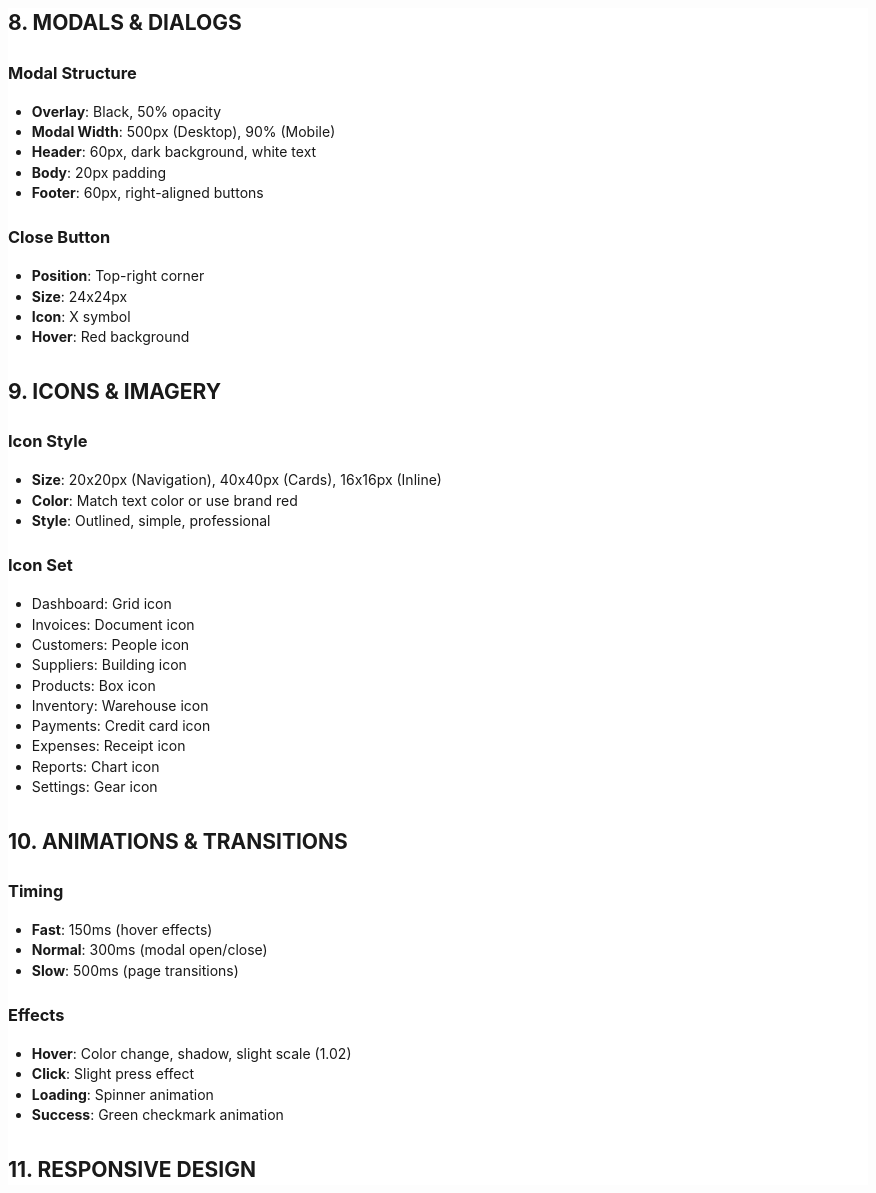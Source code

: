 ## 8. MODALS & DIALOGS

### Modal Structure
- **Overlay**: Black, 50% opacity
- **Modal Width**: 500px (Desktop), 90% (Mobile)
- **Header**: 60px, dark background, white text
- **Body**: 20px padding
- **Footer**: 60px, right-aligned buttons

### Close Button
- **Position**: Top-right corner
- **Size**: 24x24px
- **Icon**: X symbol
- **Hover**: Red background

## 9. ICONS & IMAGERY

### Icon Style
- **Size**: 20x20px (Navigation), 40x40px (Cards), 16x16px (Inline)
- **Color**: Match text color or use brand red
- **Style**: Outlined, simple, professional

### Icon Set
- Dashboard: Grid icon
- Invoices: Document icon
- Customers: People icon
- Suppliers: Building icon
- Products: Box icon
- Inventory: Warehouse icon
- Payments: Credit card icon
- Expenses: Receipt icon
- Reports: Chart icon
- Settings: Gear icon

## 10. ANIMATIONS & TRANSITIONS

### Timing
- **Fast**: 150ms (hover effects)
- **Normal**: 300ms (modal open/close)
- **Slow**: 500ms (page transitions)

### Effects
- **Hover**: Color change, shadow, slight scale (1.02)
- **Click**: Slight press effect
- **Loading**: Spinner animation
- **Success**: Green checkmark animation

## 11. RESPONSIVE DESIGN
